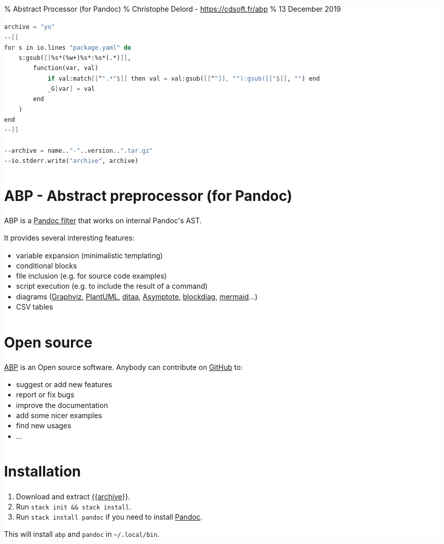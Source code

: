 % Abstract Processor (for Pandoc)
% Christophe Delord - <https://cdsoft.fr/abp>
% 13 December 2019

``` meta
archive = "yo"
--[[
for s in io.lines "package.yaml" do
    s:gsub([[%s*(%w+)%s*:%s*(.*)]],
        function(var, val)
            if val:match[[^".*"$]] then val = val:gsub([[^"]], ""):gsub([["$]], "") end
            _G[var] = val
        end
    )
end
--]]

--archive = name.."-"..version..".tar.gz"
--io.stderr.write("archive", archive)
```

[ABP]: https://cdsoft.fr/abp "ABP - Abstract Preprocessor (for Pandoc)"
[{{archive}}]: https://cdsoft.fr/abp/{{archive}}
[PP]: https://cdsoft.fr/pp "PP - Generic Preprocessor (for Pandoc)"
[GraphViz]: http://graphviz.org/
[PlantUML]: http://plantuml.sourceforge.net/
[ditaa]: http://ditaa.sourceforge.net/
[blockdiag]: http://blockdiag.com/
[Asymptote]: http://asymptote.sourceforge.net/
[mermaid]: https://mermaidjs.github.io/
[R]: https://www.r-project.org/
[Pandoc]: http://pandoc.org/
[Pandoc filter]: http://pandoc.org/filters.html
[Python]: https://www.python.org/
[Lua]: http://www.lua.org/
[Haskell]: https://www.haskell.org/
[Stack]: https://docs.haskellstack.org/en/stable/README/
[GitHub]: https://github.com/CDSoft/abp
[Pandoc csv2table filter]: http://hackage.haskell.org/package/pandoc-csv2table
[CDSoft]: https://CDSoft.fr

ABP - Abstract preprocessor (for Pandoc)
========================================

ABP is a [Pandoc filter] that works on internal Pandoc's AST.

It provides several interesting features:

- variable expansion (minimalistic templating)
- conditional blocks
- file inclusion (e.g. for source code examples)
- script execution (e.g. to include the result of a command)
- diagrams ([Graphviz], [PlantUML], [ditaa], [Asymptote], [blockdiag], [mermaid]...)
- CSV tables

Open source
===========

[ABP] is an Open source software.
Anybody can contribute on [GitHub] to:

- suggest or add new features
- report or fix bugs
- improve the documentation
- add some nicer examples
- find new usages
- ...

Installation
============

1. Download and extract [{{archive}}].
2. Run `stack init && stack install`.
3. Run `stack install pandoc` if you need to install [Pandoc].

This will install `abp` and `pandoc` in `~/.local/bin`.
